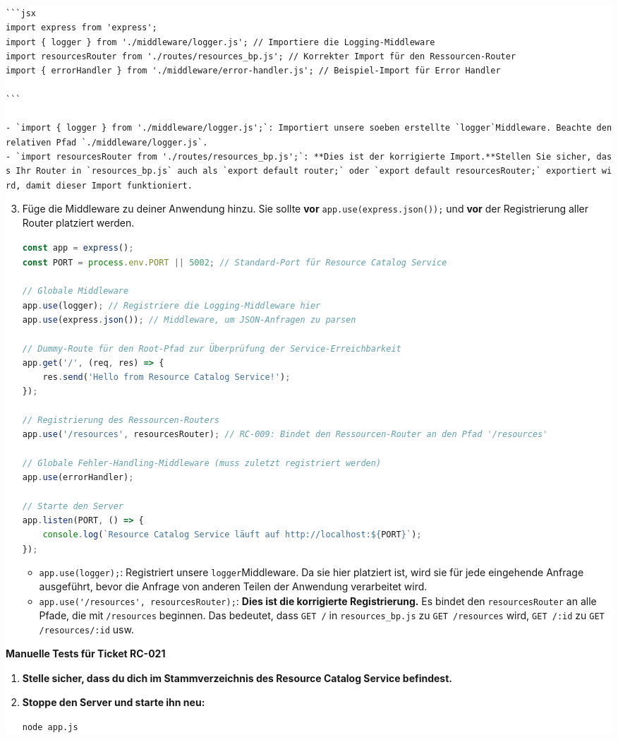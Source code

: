     ```jsx
    import express from 'express';
    import { logger } from './middleware/logger.js'; // Importiere die Logging-Middleware
    import resourcesRouter from './routes/resources_bp.js'; // Korrekter Import für den Ressourcen-Router
    import { errorHandler } from './middleware/error-handler.js'; // Beispiel-Import für Error Handler
    
    ```
    
    - `import { logger } from './middleware/logger.js';`: Importiert unsere soeben erstellte `logger`Middleware. Beachte den relativen Pfad `./middleware/logger.js`.
    - `import resourcesRouter from './routes/resources_bp.js';`: **Dies ist der korrigierte Import.**Stellen Sie sicher, dass Ihr Router in `resources_bp.js` auch als `export default router;` oder `export default resourcesRouter;` exportiert wird, damit dieser Import funktioniert.
3. Füge die Middleware zu deiner Anwendung hinzu. Sie sollte **vor** `app.use(express.json());` und **vor** der Registrierung aller Router platziert werden.
    
    ```jsx
    const app = express();
    const PORT = process.env.PORT || 5002; // Standard-Port für Resource Catalog Service
    
    // Globale Middleware
    app.use(logger); // Registriere die Logging-Middleware hier
    app.use(express.json()); // Middleware, um JSON-Anfragen zu parsen
    
    // Dummy-Route für den Root-Pfad zur Überprüfung der Service-Erreichbarkeit
    app.get('/', (req, res) => {
        res.send('Hello from Resource Catalog Service!');
    });
    
    // Registrierung des Ressourcen-Routers
    app.use('/resources', resourcesRouter); // RC-009: Bindet den Ressourcen-Router an den Pfad '/resources'
    
    // Globale Fehler-Handling-Middleware (muss zuletzt registriert werden)
    app.use(errorHandler);
    
    // Starte den Server
    app.listen(PORT, () => {
        console.log(`Resource Catalog Service läuft auf http://localhost:${PORT}`);
    });
    
    ```
    
    - `app.use(logger);`: Registriert unsere `logger`Middleware. Da sie hier platziert ist, wird sie für jede eingehende Anfrage ausgeführt, bevor die Anfrage von anderen Teilen der Anwendung verarbeitet wird.
    - `app.use('/resources', resourcesRouter);`: **Dies ist die korrigierte Registrierung.** Es bindet den `resourcesRouter` an alle Pfade, die mit `/resources` beginnen. Das bedeutet, dass `GET /` in `resources_bp.js` zu `GET /resources` wird, `GET /:id` zu `GET /resources/:id` usw.

**Manuelle Tests für Ticket RC-021**

1. **Stelle sicher, dass du dich im Stammverzeichnis des Resource Catalog Service befindest.**
2. **Stoppe den Server und starte ihn neu:**
    
    ```bash
    node app.js
    